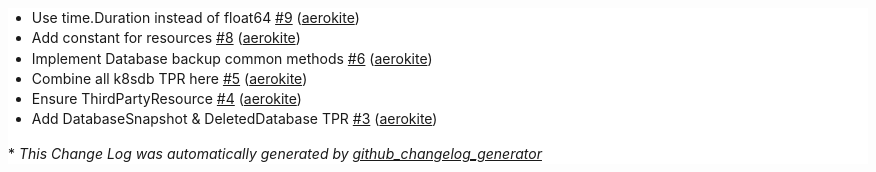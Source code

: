 - Use time.Duration instead of float64 [\#9](https://github.com/kubedb/apimachinery/pull/9) ([aerokite](https://github.com/aerokite))
- Add constant for resources [\#8](https://github.com/kubedb/apimachinery/pull/8) ([aerokite](https://github.com/aerokite))
- Implement Database backup common methods [\#6](https://github.com/kubedb/apimachinery/pull/6) ([aerokite](https://github.com/aerokite))
- Combine all k8sdb TPR here [\#5](https://github.com/kubedb/apimachinery/pull/5) ([aerokite](https://github.com/aerokite))
- Ensure ThirdPartyResource [\#4](https://github.com/kubedb/apimachinery/pull/4) ([aerokite](https://github.com/aerokite))
- Add DatabaseSnapshot & DeletedDatabase TPR [\#3](https://github.com/kubedb/apimachinery/pull/3) ([aerokite](https://github.com/aerokite))



\* *This Change Log was automatically generated by [github_changelog_generator](https://github.com/skywinder/Github-Changelog-Generator)*